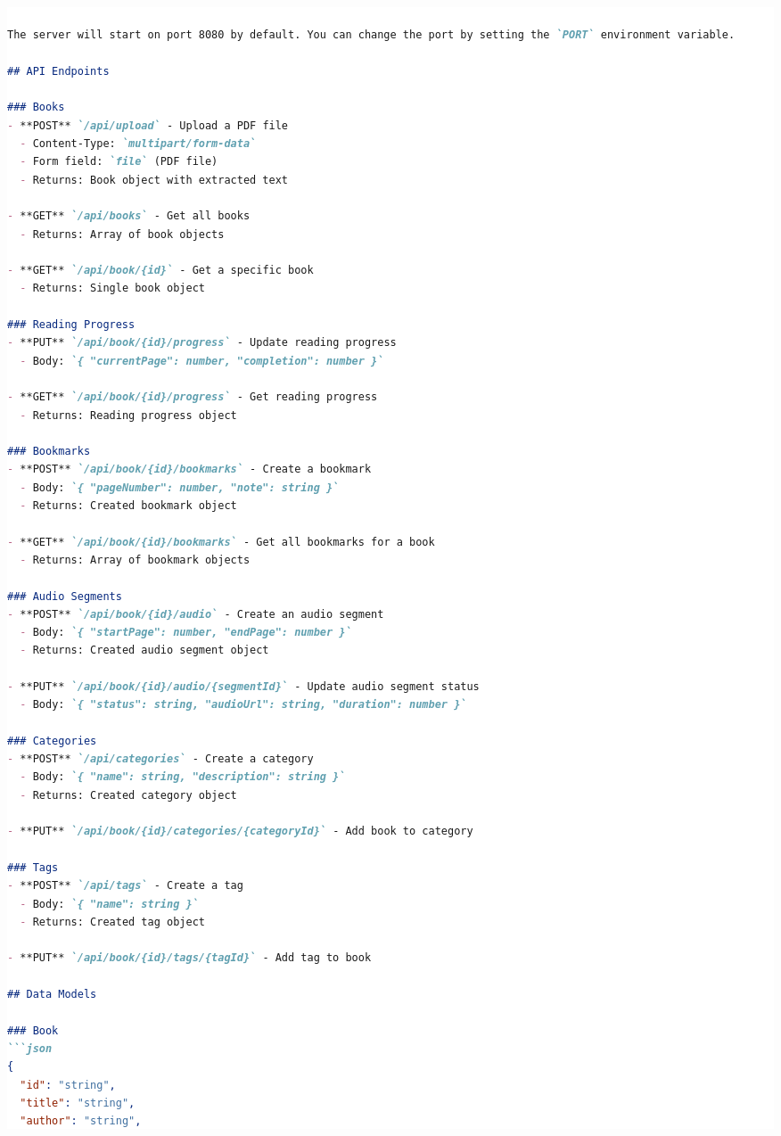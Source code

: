 ````md

The server will start on port 8080 by default. You can change the port by setting the `PORT` environment variable.

## API Endpoints

### Books
- **POST** `/api/upload` - Upload a PDF file
  - Content-Type: `multipart/form-data`
  - Form field: `file` (PDF file)
  - Returns: Book object with extracted text

- **GET** `/api/books` - Get all books
  - Returns: Array of book objects

- **GET** `/api/book/{id}` - Get a specific book
  - Returns: Single book object

### Reading Progress
- **PUT** `/api/book/{id}/progress` - Update reading progress
  - Body: `{ "currentPage": number, "completion": number }`

- **GET** `/api/book/{id}/progress` - Get reading progress
  - Returns: Reading progress object

### Bookmarks
- **POST** `/api/book/{id}/bookmarks` - Create a bookmark
  - Body: `{ "pageNumber": number, "note": string }`
  - Returns: Created bookmark object

- **GET** `/api/book/{id}/bookmarks` - Get all bookmarks for a book
  - Returns: Array of bookmark objects

### Audio Segments
- **POST** `/api/book/{id}/audio` - Create an audio segment
  - Body: `{ "startPage": number, "endPage": number }`
  - Returns: Created audio segment object

- **PUT** `/api/book/{id}/audio/{segmentId}` - Update audio segment status
  - Body: `{ "status": string, "audioUrl": string, "duration": number }`

### Categories
- **POST** `/api/categories` - Create a category
  - Body: `{ "name": string, "description": string }`
  - Returns: Created category object

- **PUT** `/api/book/{id}/categories/{categoryId}` - Add book to category

### Tags
- **POST** `/api/tags` - Create a tag
  - Body: `{ "name": string }`
  - Returns: Created tag object

- **PUT** `/api/book/{id}/tags/{tagId}` - Add tag to book

## Data Models

### Book
```json
{
  "id": "string",
  "title": "string",
  "author": "string",
````